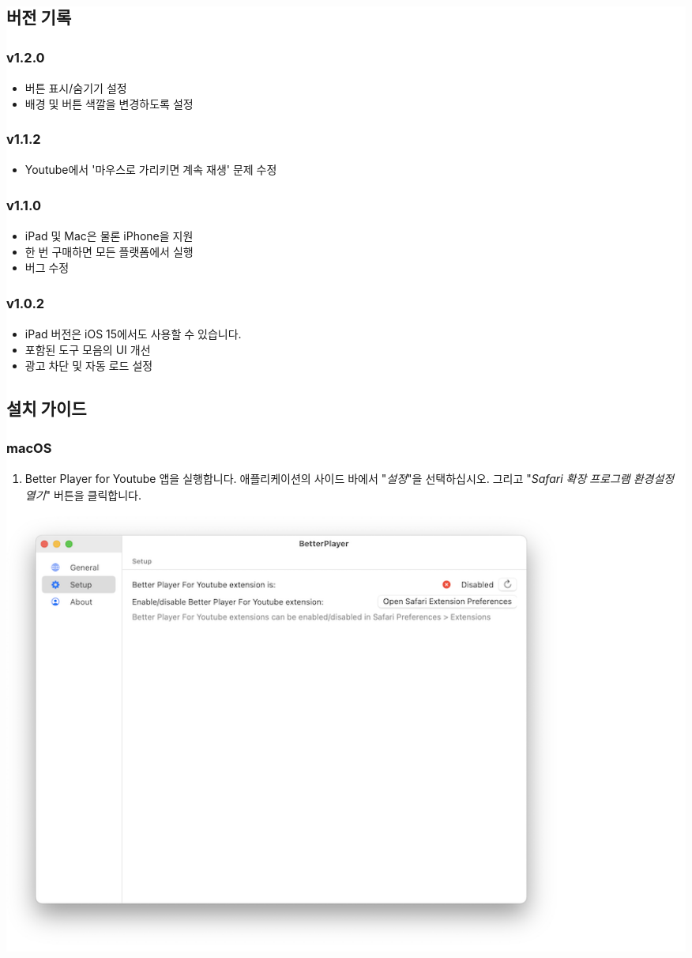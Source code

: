 ## 버전 기록
### v1.2.0
* 버튼 표시/숨기기 설정
* 배경 및 버튼 색깔을 변경하도록 설정

### v1.1.2
* Youtube에서 '마우스로 가리키면 계속 재생' 문제 수정

### v1.1.0
* iPad 및 Mac은 물론 iPhone을 지원
* 한 번 구매하면 모든 플랫폼에서 실행
* 버그 수정

### v1.0.2
* iPad 버전은 iOS 15에서도 사용할 수 있습니다.
* 포함된 도구 모음의 UI 개선
* 광고 차단 및 자동 로드 설정

## 설치 가이드
### macOS
1. Better Player for Youtube 앱을 실행합니다. 애플리케이션의 사이드 바에서 "*설정*"을 선택하십시오. 그리고 "*Safari 확장 프로그램 환경설정 열기*" 버튼을 클릭합니다. 

  <img src="/Resources/better-player/mac-setup-01.png" width="720"/>
